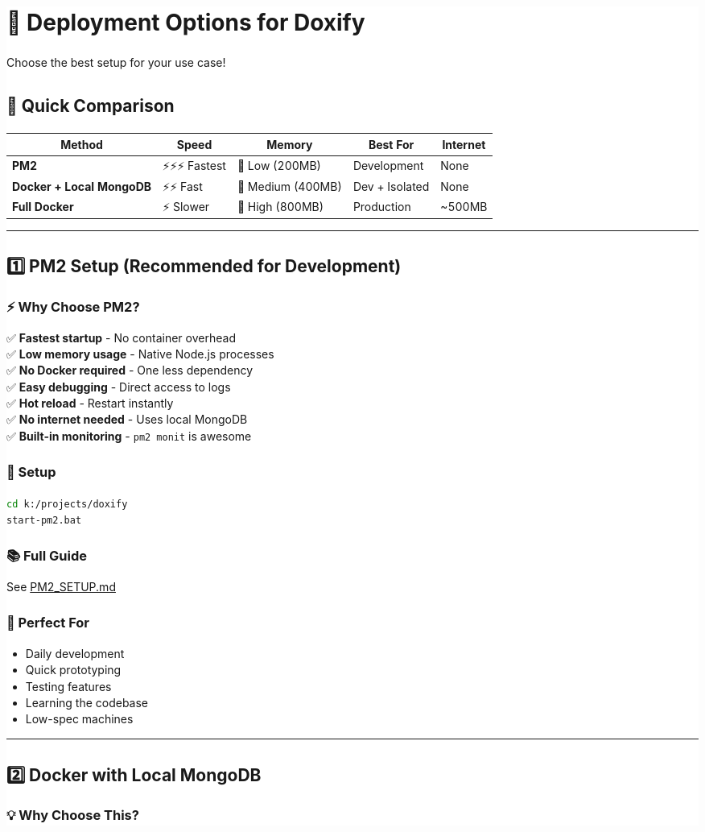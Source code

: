 # 🚀 Deployment Options for Doxify

Choose the best setup for your use case!

## 🎯 Quick Comparison

| Method | Speed | Memory | Best For | Internet |
|--------|-------|--------|----------|----------|
| **PM2** | ⚡⚡⚡ Fastest | 💚 Low (200MB) | Development | None |
| **Docker + Local MongoDB** | ⚡⚡ Fast | 💛 Medium (400MB) | Dev + Isolated | None |
| **Full Docker** | ⚡ Slower | 💛 High (800MB) | Production | ~500MB |

---

## 1️⃣ PM2 Setup (Recommended for Development)

### ⚡ Why Choose PM2?

✅ **Fastest startup** - No container overhead  
✅ **Low memory usage** - Native Node.js processes  
✅ **No Docker required** - One less dependency  
✅ **Easy debugging** - Direct access to logs  
✅ **Hot reload** - Restart instantly  
✅ **No internet needed** - Uses local MongoDB  
✅ **Built-in monitoring** - `pm2 monit` is awesome  

### 🚀 Setup

```bash
cd k:/projects/doxify
start-pm2.bat
```

### 📚 Full Guide
See [PM2_SETUP.md](./PM2_SETUP.md)

### 🎯 Perfect For
- Daily development
- Quick prototyping
- Testing features
- Learning the codebase
- Low-spec machines

---

## 2️⃣ Docker with Local MongoDB

### 💡 Why Choose This?
